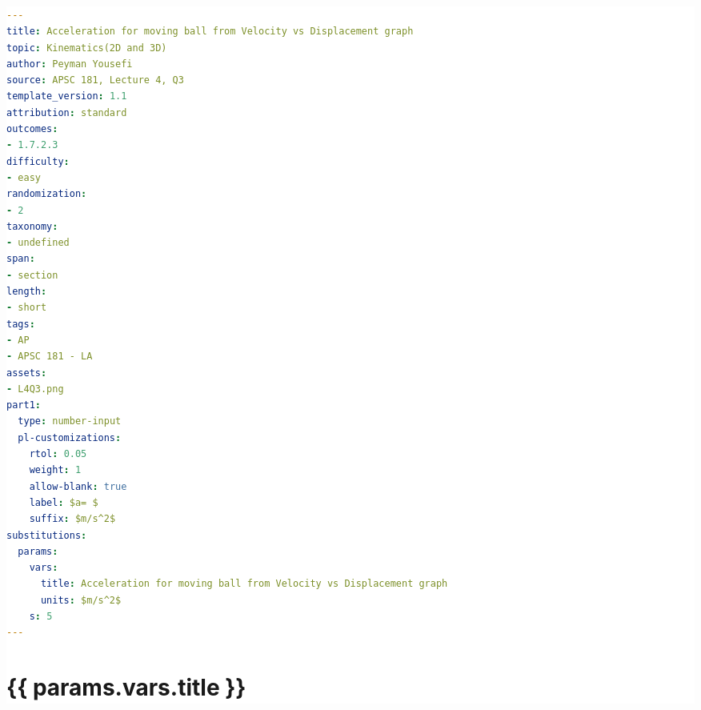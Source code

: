 ```yaml
---
title: Acceleration for moving ball from Velocity vs Displacement graph
topic: Kinematics(2D and 3D)
author: Peyman Yousefi
source: APSC 181, Lecture 4, Q3
template_version: 1.1
attribution: standard
outcomes:
- 1.7.2.3
difficulty:
- easy
randomization:
- 2
taxonomy:
- undefined
span:
- section
length:
- short
tags:
- AP
- APSC 181 - LA
assets:
- L4Q3.png
part1:
  type: number-input
  pl-customizations:
    rtol: 0.05
    weight: 1
    allow-blank: true
    label: $a= $
    suffix: $m/s^2$
substitutions:
  params:
    vars:
      title: Acceleration for moving ball from Velocity vs Displacement graph
      units: $m/s^2$
    s: 5
---
```

# {{ params.vars.title }}